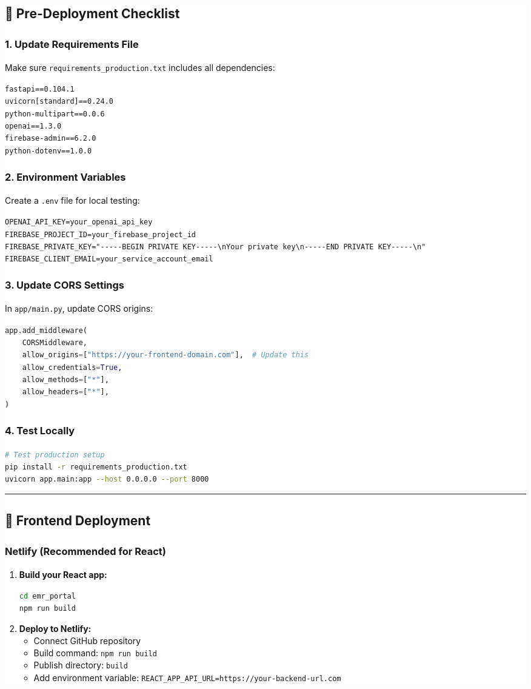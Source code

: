 
## 🔧 **Pre-Deployment Checklist**

### 1. **Update Requirements File**
Make sure `requirements_production.txt` includes all dependencies:
```
fastapi==0.104.1
uvicorn[standard]==0.24.0
python-multipart==0.0.6
openai==1.3.0
firebase-admin==6.2.0
python-dotenv==1.0.0
```

### 2. **Environment Variables**
Create a `.env` file for local testing:
```env
OPENAI_API_KEY=your_openai_api_key
FIREBASE_PROJECT_ID=your_firebase_project_id
FIREBASE_PRIVATE_KEY="-----BEGIN PRIVATE KEY-----\nYour private key\n-----END PRIVATE KEY-----\n"
FIREBASE_CLIENT_EMAIL=your_service_account_email
```

### 3. **Update CORS Settings**
In `app/main.py`, update CORS origins:
```python
app.add_middleware(
    CORSMiddleware,
    allow_origins=["https://your-frontend-domain.com"],  # Update this
    allow_credentials=True,
    allow_methods=["*"],
    allow_headers=["*"],
)
```

### 4. **Test Locally**
```bash
# Test production setup
pip install -r requirements_production.txt
uvicorn app.main:app --host 0.0.0.0 --port 8000
```

---

## 📱 **Frontend Deployment**

### **Netlify** (Recommended for React)
1. **Build your React app:**
   ```bash
   cd emr_portal
   npm run build
   ```
2. **Deploy to Netlify:**
   - Connect GitHub repository
   - Build command: `npm run build`
   - Publish directory: `build`
   - Add environment variable: `REACT_APP_API_URL=https://your-backend-url.com`
